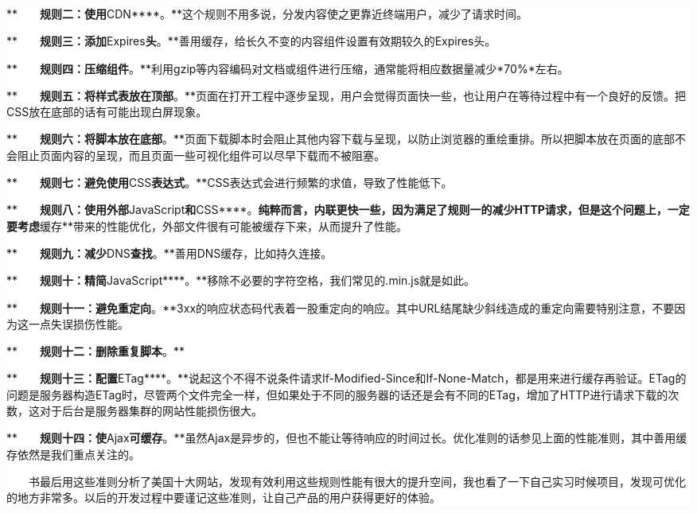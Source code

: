 **　　****规则二：使用****CDN****。**这个规则不用多说，分发内容使之更靠近终端用户，减少了请求时间。

**　　****规则三：添加****Expires****头****。**善用缓存，给长久不变的内容组件设置有效期较久的Expires头。

**　　****规则四：压缩组件****。**利用gzip等内容编码对文档或组件进行压缩，通常能将相应数据量减少*70%*左右。

**　　****规则五：将样式表放在顶部****。**页面在打开工程中逐步呈现，用户会觉得页面快一些，也让用户在等待过程中有一个良好的反馈。把CSS放在底部的话有可能出现白屏现象。

**　　****规则六：将脚本放在底部****。**页面下载脚本时会阻止其他内容下载与呈现，以防止浏览器的重绘重排。所以把脚本放在页面的底部不会阻止页面内容的呈现，而且页面一些可视化组件可以尽早下载而不被阻塞。

**　　****规则七：避免使用****CSS****表达式****。**CSS表达式会进行频繁的求值，导致了性能低下。

**　　****规则八：使用外部****JavaScript****和****CSS****。**纯粹而言，内联更快一些，因为满足了规则一的减少HTTP请求，但是这个问题上，一定要考虑**缓存**带来的性能优化，外部文件很有可能被缓存下来，从而提升了性能。

**　　****规则九：减少****DNS****查找****。**善用DNS缓存，比如持久连接。

**　　****规则十：精简****JavaScript****。**移除不必要的字符空格，我们常见的.min.js就是如此。

**　　****规则十一：避免重定向****。**3xx的响应状态码代表着一股重定向的响应。其中URL结尾缺少斜线造成的重定向需要特别注意，不要因为这一点失误损伤性能。

**　　****规则十二：删除重复脚本****。**

**　　****规则十三：配置****ETag****。**说起这个不得不说条件请求If-Modified-Since和If-None-Match，都是用来进行缓存再验证。ETag的问题是服务器构造ETag时，尽管两个文件完全一样，但如果处于不同的服务器的话还是会有不同的ETag，增加了HTTP进行请求下载的次数，这对于后台是服务器集群的网站性能损伤很大。

**　　****规则十四：使****Ajax****可缓存****。**虽然Ajax是异步的，但也不能让等待响应的时间过长。优化准则的话参见上面的性能准则，其中善用缓存依然是我们重点关注的。

　　书最后用这些准则分析了美国十大网站，发现有效利用这些规则性能有很大的提升空间，我也看了一下自己实习时候项目，发现可优化的地方非常多。以后的开发过程中要谨记这些准则，让自己产品的用户获得更好的体验。


